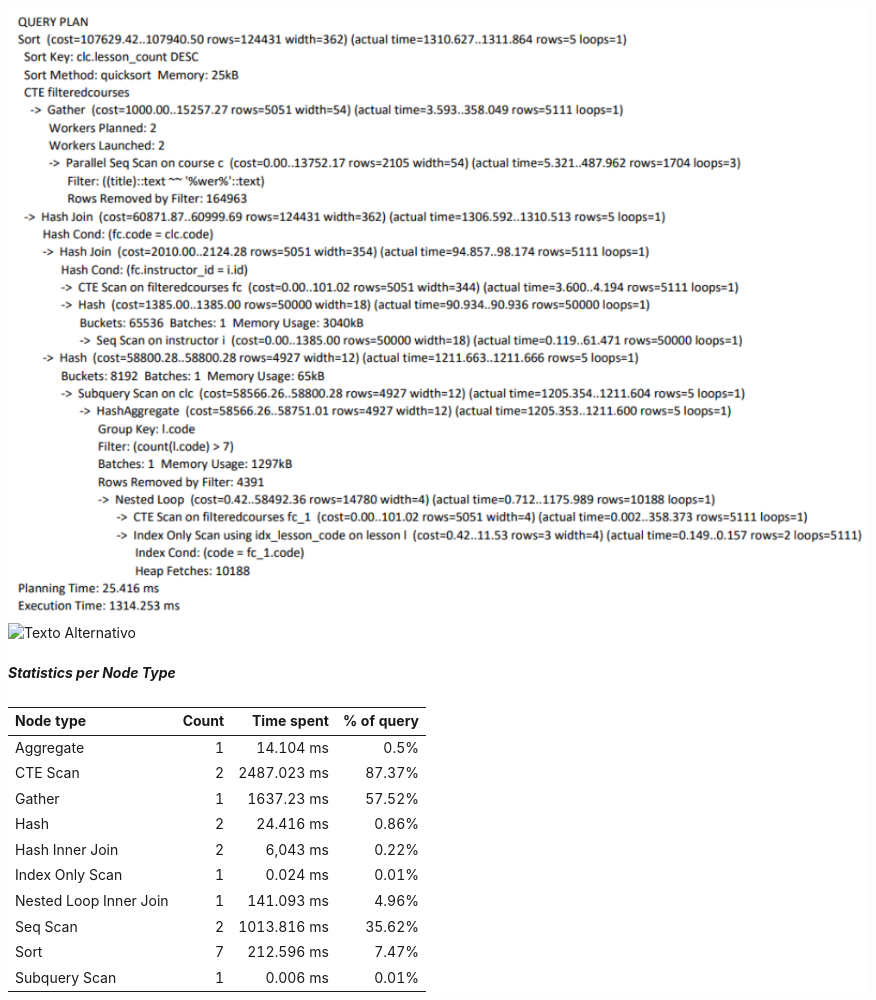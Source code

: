 ![Texto Alternativo](imagens/Plano_2.png)
![Texto Alternativo](imagens/Gráfico_Plano_2.png)

##### Statistics per Node Type
| Node type | Count | Time spent | % of query |
|:---|---:|---:|---:|
| Aggregate | 1 | 14.104 ms | 0.5% |
| CTE Scan | 2 | 2487.023 ms | 87.37% |
| Gather | 1 | 1637.23 ms | 57.52% |
| Hash | 2 | 24.416 ms | 0.86% |
| Hash Inner Join | 2 | 6,043 ms | 0.22% |
| Index Only Scan | 1 | 0.024 ms | 0.01% |
| Nested Loop Inner Join | 1 | 141.093 ms | 4.96% |
| Seq Scan | 2 | 1013.816 ms | 35.62% |
| Sort | 7 | 212.596 ms | 7.47% |
| Subquery Scan | 1 | 0.006 ms | 0.01% |
